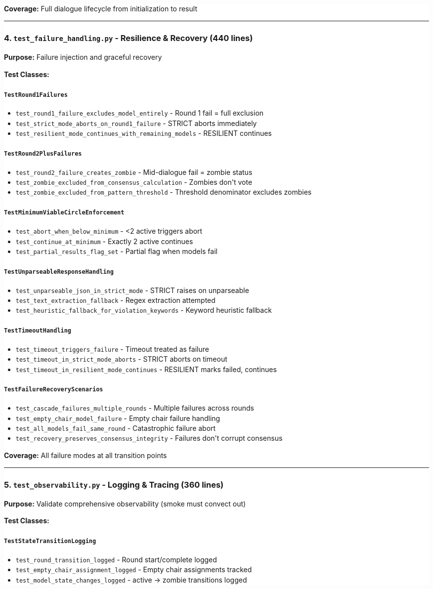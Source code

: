 **Coverage:** Full dialogue lifecycle from initialization to result

---

### 4. `test_failure_handling.py` - Resilience & Recovery (440 lines)
**Purpose:** Failure injection and graceful recovery

**Test Classes:**

#### `TestRound1Failures`
- `test_round1_failure_excludes_model_entirely` - Round 1 fail = full exclusion
- `test_strict_mode_aborts_on_round1_failure` - STRICT aborts immediately
- `test_resilient_mode_continues_with_remaining_models` - RESILIENT continues

#### `TestRound2PlusFailures`
- `test_round2_failure_creates_zombie` - Mid-dialogue fail = zombie status
- `test_zombie_excluded_from_consensus_calculation` - Zombies don't vote
- `test_zombie_excluded_from_pattern_threshold` - Threshold denominator excludes zombies

#### `TestMinimumViableCircleEnforcement`
- `test_abort_when_below_minimum` - <2 active triggers abort
- `test_continue_at_minimum` - Exactly 2 active continues
- `test_partial_results_flag_set` - Partial flag when models fail

#### `TestUnparseableResponseHandling`
- `test_unparseable_json_in_strict_mode` - STRICT raises on unparseable
- `test_text_extraction_fallback` - Regex extraction attempted
- `test_heuristic_fallback_for_violation_keywords` - Keyword heuristic fallback

#### `TestTimeoutHandling`
- `test_timeout_triggers_failure` - Timeout treated as failure
- `test_timeout_in_strict_mode_aborts` - STRICT aborts on timeout
- `test_timeout_in_resilient_mode_continues` - RESILIENT marks failed, continues

#### `TestFailureRecoveryScenarios`
- `test_cascade_failures_multiple_rounds` - Multiple failures across rounds
- `test_empty_chair_model_failure` - Empty chair failure handling
- `test_all_models_fail_same_round` - Catastrophic failure abort
- `test_recovery_preserves_consensus_integrity` - Failures don't corrupt consensus

**Coverage:** All failure modes at all transition points

---

### 5. `test_observability.py` - Logging & Tracing (360 lines)
**Purpose:** Validate comprehensive observability (smoke must convect out)

**Test Classes:**

#### `TestStateTransitionLogging`
- `test_round_transition_logged` - Round start/complete logged
- `test_empty_chair_assignment_logged` - Empty chair assignments tracked
- `test_model_state_changes_logged` - active → zombie transitions logged
